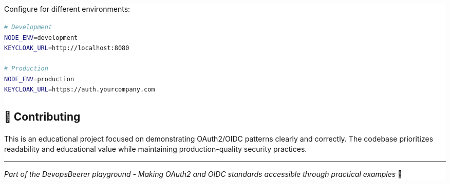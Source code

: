 Configure for different environments:

```bash
# Development
NODE_ENV=development
KEYCLOAK_URL=http://localhost:8080

# Production  
NODE_ENV=production
KEYCLOAK_URL=https://auth.yourcompany.com
```

## 🤝 Contributing

This is an educational project focused on demonstrating OAuth2/OIDC patterns clearly and correctly. The codebase prioritizes readability and educational value while maintaining production-quality security practices.

---

*Part of the DevopsBeerer playground - Making OAuth2 and OIDC standards accessible through practical examples* 🍻
